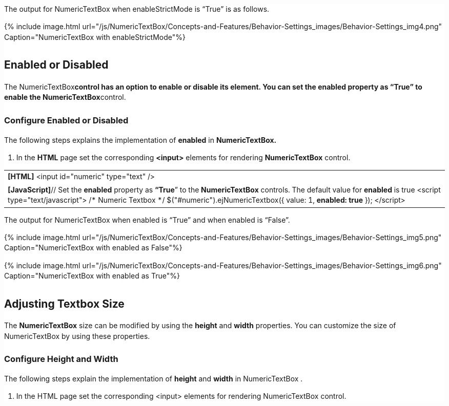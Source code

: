 
The output for NumericTextBox when enableStrictMode is “True” is as follows.



{% include image.html url="/js/NumericTextBox/Concepts-and-Features/Behavior-Settings_images/Behavior-Settings_img4.png" Caption="NumericTextBox with enableStrictMode"%}

## Enabled or Disabled

The NumericTextBox****control has an option to enable or disable its element. You can set the **enabled** property as “**True**” to enable the NumericTextBox****control.

### Configure Enabled or Disabled 

The following steps explains the implementation of **enabled** in **NumericTextBox.**

1. In the **HTML** page set the corresponding **&lt;input&gt;** elements for rendering **NumericTextBox** control. 



<table>
<tr>
<td>
<b>[HTML]</b>   &lt;input id="numeric" type="text" /&gt;</td></tr>
<tr>
<td>
<b>[JavaScript]</b>// Set the <b>enabled </b>property<b> </b>as<b> “True</b>” to the <b>NumericTextBox </b>controls. The default value for <b>enabled</b> is true    &lt;script type="text/javascript"&gt;        /* Numeric Textbox */        $("#numeric").ejNumericTextbox({            value: 1,<b>            enabled: true</b>                   });    &lt;/script&gt;</td></tr>
</table>


The output for NumericTextBox when enabled is “True” and when enabled is “False”.

{% include image.html url="/js/NumericTextBox/Concepts-and-Features/Behavior-Settings_images/Behavior-Settings_img5.png" Caption="NumericTextBox with enabled as False"%}



{% include image.html url="/js/NumericTextBox/Concepts-and-Features/Behavior-Settings_images/Behavior-Settings_img6.png" Caption="NumericTextBox with enabled as True"%}

## Adjusting Textbox Size

The **NumericTextBox** size can be modified by using the **height** and **width** properties. You can customize the size of NumericTextBox by using these properties.

### Configure Height and Width 

The following steps explain the implementation of **height** and **width** in NumericTextBox .

1. In the HTML page set the corresponding &lt;input&gt; elements for rendering NumericTextBox control. 


